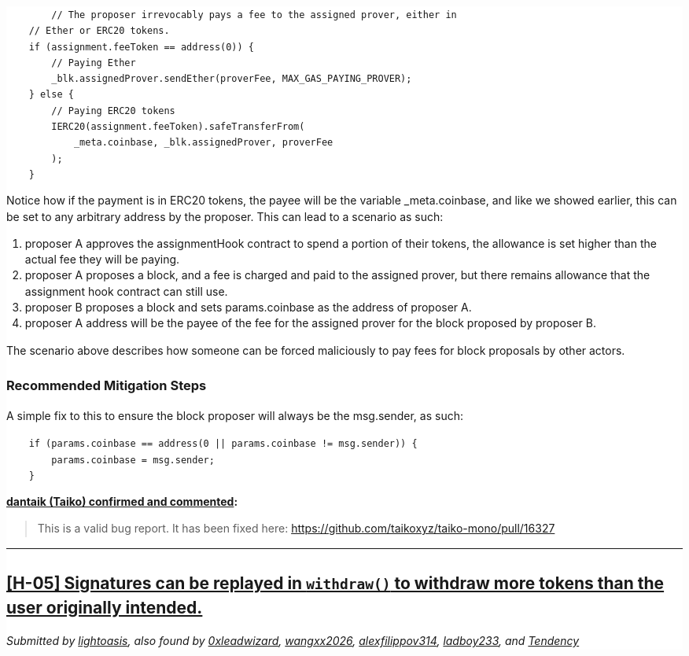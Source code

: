             // The proposer irrevocably pays a fee to the assigned prover, either in
        // Ether or ERC20 tokens.
        if (assignment.feeToken == address(0)) {
            // Paying Ether
            _blk.assignedProver.sendEther(proverFee, MAX_GAS_PAYING_PROVER);
        } else {
            // Paying ERC20 tokens
            IERC20(assignment.feeToken).safeTransferFrom(
                _meta.coinbase, _blk.assignedProver, proverFee
            );
        }

Notice how if the payment is in ERC20 tokens, the payee will be the variable \_meta.coinbase, and like we showed earlier, this can be set to any arbitrary address by the proposer. This can lead to a scenario as such:

1.  proposer A approves the assignmentHook contract to spend a portion of their tokens, the allowance is set higher than the actual fee they will be paying.
2.  proposer A proposes a block, and a fee is charged and paid to the assigned prover, but there remains allowance that the assignment hook contract can still use.
3.  proposer B proposes a block and sets params.coinbase as the address of proposer A.
4.  proposer A address will be the payee of the fee for the assigned prover for the block proposed by proposer B.

The scenario above describes how someone can be forced maliciously to pay fees for block proposals by other actors.

### Recommended Mitigation Steps

A simple fix to this to ensure the block proposer will always be the msg.sender, as such:

        if (params.coinbase == address(0 || params.coinbase != msg.sender)) {
            params.coinbase = msg.sender;
        }

**[dantaik (Taiko) confirmed and commented](https://github.com/code-423n4/2024-03-taiko-findings/issues/163#issuecomment-2032257802):**

> This is a valid bug report. It has been fixed here: https://github.com/taikoxyz/taiko-mono/pull/16327

---

## [[H-05] Signatures can be replayed in `withdraw()` to withdraw more tokens than the user originally intended.](https://github.com/code-423n4/2024-03-taiko-findings/issues/60)

_Submitted by [lightoasis](https://github.com/code-423n4/2024-03-taiko-findings/issues/60), also found by [0xleadwizard](https://github.com/code-423n4/2024-03-taiko-findings/issues/277), [wangxx2026](https://github.com/code-423n4/2024-03-taiko-findings/issues/254), [alexfilippov314](https://github.com/code-423n4/2024-03-taiko-findings/issues/204), [ladboy233](https://github.com/code-423n4/2024-03-taiko-findings/issues/178), and [Tendency](https://github.com/code-423n4/2024-03-taiko-findings/issues/121)_
